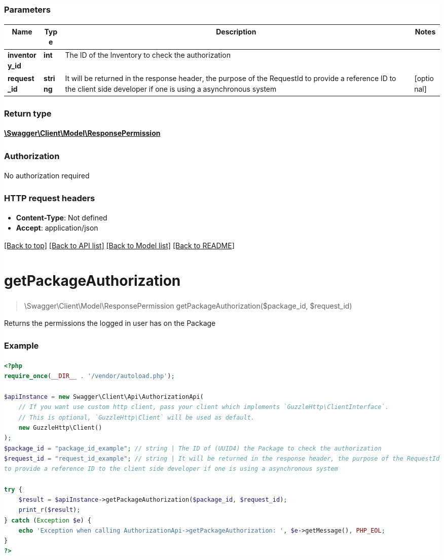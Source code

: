 ### Parameters

Name | Type | Description  | Notes
------------- | ------------- | ------------- | -------------
 **inventory_id** | **int**| The ID of the Inventory to check the authorization |
 **request_id** | **string**| It will be returned in the response header, the purpose of the RequestId to provide a reference ID to the client side developer if one is using a asynchronous system | [optional]

### Return type

[**\Swagger\Client\Model\ResponsePermission**](../Model/ResponsePermission.md)

### Authorization

No authorization required

### HTTP request headers

 - **Content-Type**: Not defined
 - **Accept**: application/json

[[Back to top]](#) [[Back to API list]](../../README.md#documentation-for-api-endpoints) [[Back to Model list]](../../README.md#documentation-for-models) [[Back to README]](../../README.md)

# **getPackageAuthorization**
> \Swagger\Client\Model\ResponsePermission getPackageAuthorization($package_id, $request_id)

Returns the permissions the logged in user has on the Package

### Example
```php
<?php
require_once(__DIR__ . '/vendor/autoload.php');

$apiInstance = new Swagger\Client\Api\AuthorizationApi(
    // If you want use custom http client, pass your client which implements `GuzzleHttp\ClientInterface`.
    // This is optional, `GuzzleHttp\Client` will be used as default.
    new GuzzleHttp\Client()
);
$package_id = "package_id_example"; // string | The ID of (UUID4) the Package to check the authorization
$request_id = "request_id_example"; // string | It will be returned in the response header, the purpose of the RequestId to provide a reference ID to the client side developer if one is using a asynchronous system

try {
    $result = $apiInstance->getPackageAuthorization($package_id, $request_id);
    print_r($result);
} catch (Exception $e) {
    echo 'Exception when calling AuthorizationApi->getPackageAuthorization: ', $e->getMessage(), PHP_EOL;
}
?>
```
